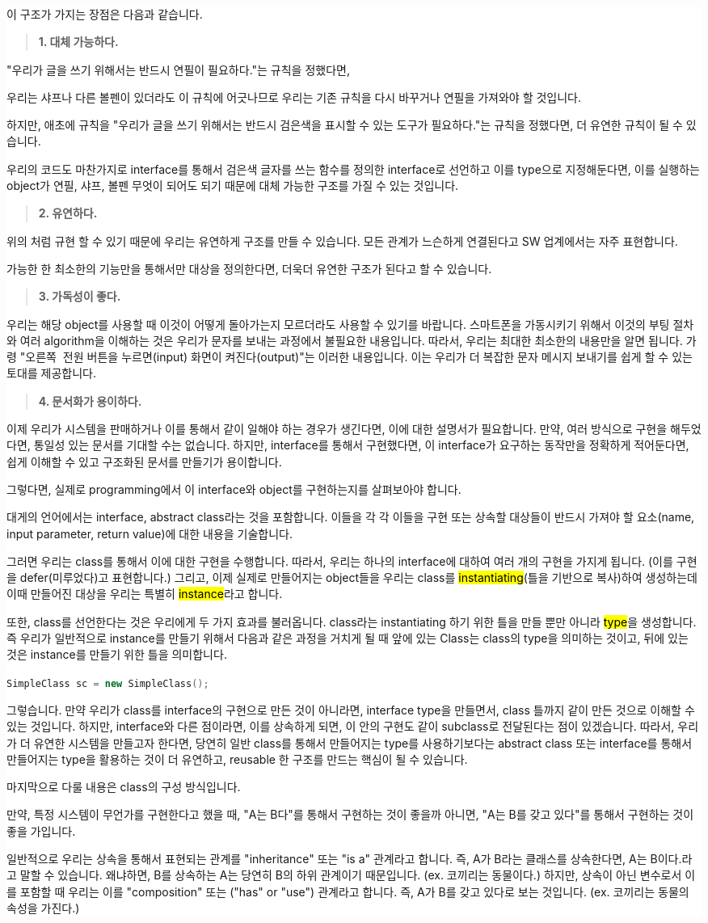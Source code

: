 이 구조가 가지는 장점은 다음과 같습니다.

> **1. 대체 가능하다.**

"우리가 글을 쓰기 위해서는 반드시 연필이 필요하다."는 규칙을 정했다면,

우리는 샤프나 다른 볼펜이 있더라도 이 규칙에 어긋나므로 우리는 기존 규칙을 다시 바꾸거나 연필을 가져와야 할 것입니다.

하지만, 애초에 규칙을 "우리가 글을 쓰기 위해서는 반드시 검은색을 표시할 수 있는 도구가 필요하다."는 규칙을 정했다면, 더 유연한 규칙이 될 수 있습니다.

우리의 코드도 마찬가지로 interface를 통해서 검은색 글자를 쓰는 함수를 정의한 interface로 선언하고 이를 type으로 지정해둔다면, 이를 실행하는 object가 연필, 샤프, 볼펜 무엇이 되어도 되기 때문에 대체 가능한 구조를 가질 수 있는 것입니다.

> **2. 유연하다.**

위의 처럼 규현 할 수 있기 때문에 우리는 유연하게 구조를 만들 수 있습니다. 모든 관계가 느슨하게 연결된다고 SW 업계에서는 자주 표현합니다.

가능한 한 최소한의 기능만을 통해서만 대상을 정의한다면, 더욱더 유연한 구조가 된다고 할 수 있습니다.

> **3. 가독성이 좋다.**

우리는 해당 object를 사용할 때 이것이 어떻게 돌아가는지 모르더라도 사용할 수 있기를 바랍니다. 스마트폰을 가동시키기 위해서 이것의 부팅 절차와 여러 algorithm을 이해하는 것은 우리가 문자를 보내는 과정에서 불필요한 내용입니다. 따라서, 우리는 최대한 최소한의 내용만을 알면 됩니다. 가령 "오른쪽  전원 버튼을 누르면(input) 화면이 켜진다(output)"는 이러한 내용입니다. 이는 우리가 더 복잡한 문자 메시지 보내기를 쉽게 할 수 있는 토대를 제공합니다.

> **4. 문서화가 용이하다.**

이제 우리가 시스템을 판매하거나 이를 통해서 같이 일해야 하는 경우가 생긴다면, 이에 대한 설명서가 필요합니다. 만약, 여러 방식으로 구현을 해두었다면, 통일성 있는 문서를 기대할 수는 없습니다. 하지만, interface를 통해서 구현했다면, 이 interface가 요구하는 동작만을 정확하게 적어둔다면, 쉽게 이해할 수 있고 구조화된 문서를 만들기가 용이합니다.

그렇다면, 실제로 programming에서 이 interface와 object를 구현하는지를 살펴보아야 합니다.

대게의 언어에서는 interface, abstract class라는 것을 포함합니다. 이들을 각 각 이들을 구현 또는 상속할 대상들이 반드시 가져야 할 요소(name, input parameter, return value)에 대한 내용을 기술합니다.

그러면 우리는 class를 통해서 이에 대한 구현을 수행합니다. 따라서, 우리는 하나의 interface에 대하여 여러 개의 구현을 가지게 됩니다. (이를 구현을 defer(미루었다)고 표현합니다.) 그리고, 이제 실제로 만들어지는 object들을 우리는 class를 <mark>instantiating</mark>(틀을 기반으로 복사)하여 생성하는데 이때 만들어진 대상을 우리는 특별히 <mark>instance</mark>라고 합니다.

또한, class를 선언한다는 것은 우리에게 두 가지 효과를 불러옵니다. class라는 instantiating 하기 위한 틀을 만들 뿐만 아니라 <mark>type</mark>을 생성합니다. 즉 우리가 일반적으로 instance를 만들기 위해서 다음과 같은 과정을 거치게 될 때 앞에 있는 Class는 class의 type을 의미하는 것이고, 뒤에 있는 것은 instance를 만들기 위한 틀을 의미합니다.

```c++
SimpleClass sc = new SimpleClass();
```

그렇습니다. 만약 우리가 class를 interface의 구현으로 만든 것이 아니라면, interface type을 만들면서, class 틀까지 같이 만든 것으로 이해할 수 있는 것입니다. 하지만, interface와 다른 점이라면, 이를 상속하게 되면, 이 안의 구현도 같이 subclass로 전달된다는 점이 있겠습니다. 따라서, 우리가 더 유연한 시스템을 만들고자 한다면, 당연히 일반 class를 통해서 만들어지는 type를 사용하기보다는 abstract class 또는 interface를 통해서 만들어지는 type을 활용하는 것이 더 유연하고, reusable 한 구조를 만드는 핵심이 될 수 있습니다.

마지막으로 다룰 내용은 class의 구성 방식입니다.

만약, 특정 시스템이 무언가를 구현한다고 했을 때, "A는 B다"를 통해서 구현하는 것이 좋을까 아니면, "A는 B를 갖고 있다"를 통해서 구현하는 것이 좋을 가입니다.

일반적으로 우리는 상속을 통해서 표현되는 관계를 "inheritance" 또는 "is a" 관계라고 합니다. 즉, A가 B라는 클래스를 상속한다면, A는 B이다.라고 말할 수 있습니다. 왜냐하면, B를 상속하는 A는 당연히 B의 하위 관계이기 때문입니다. (ex. 코끼리는 동물이다.) 하지만, 상속이 아닌 변수로서 이를 포함할 때 우리는 이를 "composition" 또는 ("has" or "use") 관계라고 합니다. 즉, A가 B를 갖고 있다로 보는 것입니다. (ex. 코끼리는 동물의 속성을 가진다.)
